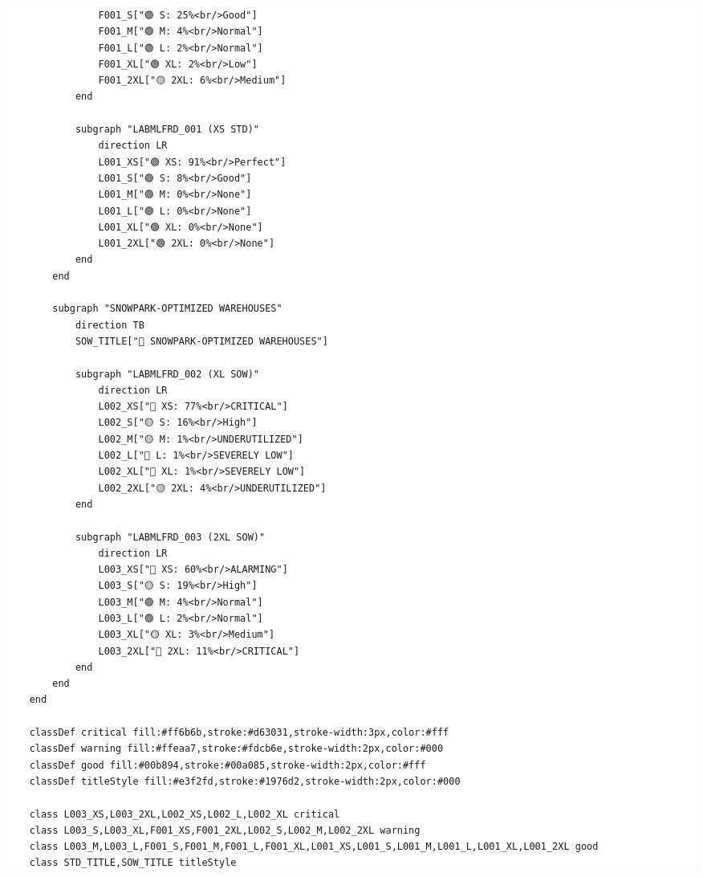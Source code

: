 ```mermaid
                F001_S["🟢 S: 25%<br/>Good"]
                F001_M["🟢 M: 4%<br/>Normal"]
                F001_L["🟢 L: 2%<br/>Normal"]
                F001_XL["🟢 XL: 2%<br/>Low"]
                F001_2XL["🟡 2XL: 6%<br/>Medium"]
            end
            
            subgraph "LABMLFRD_001 (XS STD)"
                direction LR
                L001_XS["🟢 XS: 91%<br/>Perfect"]
                L001_S["🟢 S: 8%<br/>Good"]
                L001_M["🟢 M: 0%<br/>None"]
                L001_L["🟢 L: 0%<br/>None"]
                L001_XL["🟢 XL: 0%<br/>None"]
                L001_2XL["🟢 2XL: 0%<br/>None"]
            end
        end
        
        subgraph "SNOWPARK-OPTIMIZED WAREHOUSES"
            direction TB
            SOW_TITLE["🐍 SNOWPARK-OPTIMIZED WAREHOUSES"]
            
            subgraph "LABMLFRD_002 (XL SOW)"
                direction LR
                L002_XS["🔴 XS: 77%<br/>CRITICAL"]
                L002_S["🟡 S: 16%<br/>High"]
                L002_M["🟡 M: 1%<br/>UNDERUTILIZED"]
                L002_L["🔴 L: 1%<br/>SEVERELY LOW"]
                L002_XL["🔴 XL: 1%<br/>SEVERELY LOW"]
                L002_2XL["🟡 2XL: 4%<br/>UNDERUTILIZED"]
            end
            
            subgraph "LABMLFRD_003 (2XL SOW)"
                direction LR
                L003_XS["🔴 XS: 60%<br/>ALARMING"]
                L003_S["🟡 S: 19%<br/>High"]
                L003_M["🟢 M: 4%<br/>Normal"]
                L003_L["🟢 L: 2%<br/>Normal"]
                L003_XL["🟡 XL: 3%<br/>Medium"]
                L003_2XL["🔴 2XL: 11%<br/>CRITICAL"]
            end
        end
    end
    
    classDef critical fill:#ff6b6b,stroke:#d63031,stroke-width:3px,color:#fff
    classDef warning fill:#ffeaa7,stroke:#fdcb6e,stroke-width:2px,color:#000
    classDef good fill:#00b894,stroke:#00a085,stroke-width:2px,color:#fff
    classDef titleStyle fill:#e3f2fd,stroke:#1976d2,stroke-width:2px,color:#000
    
    class L003_XS,L003_2XL,L002_XS,L002_L,L002_XL critical
    class L003_S,L003_XL,F001_XS,F001_2XL,L002_S,L002_M,L002_2XL warning
    class L003_M,L003_L,F001_S,F001_M,F001_L,F001_XL,L001_XS,L001_S,L001_M,L001_L,L001_XL,L001_2XL good
    class STD_TITLE,SOW_TITLE titleStyle
```

